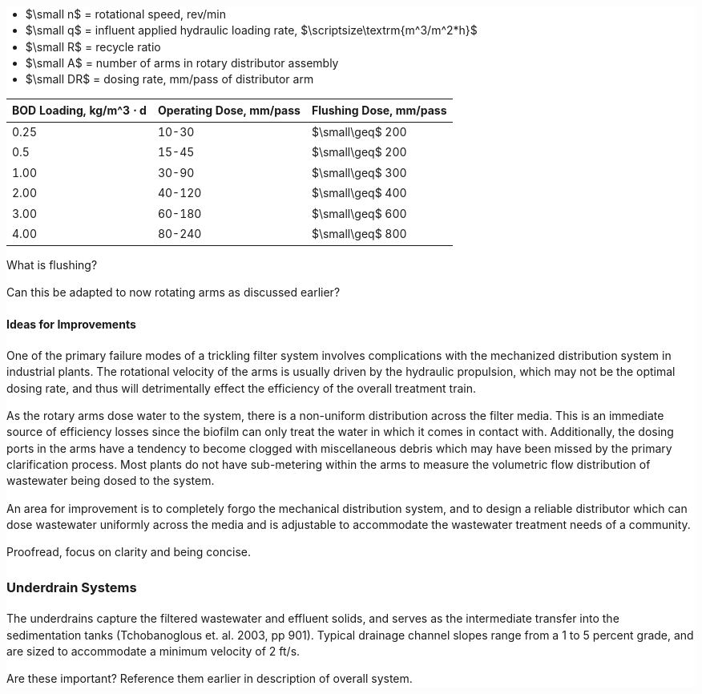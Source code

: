 * $\small n$ = rotational speed, rev/min
* $\small q$ = influent applied hydraulic loading rate, $\scriptsize\textrm{m^3/m^2*h}$
* $\small R$ = recycle ratio
* $\small A$ = number of arms in rotary distributor assembly
* $\small DR$ = dosing rate, mm/pass of distributor arm


| BOD Loading, kg/m^3 $\cdot$ d |Operating Dose, mm/pass |Flushing Dose, mm/pass|
| --- | --- | --- |
|0.25 |   10-30  |  	$\small\geq$ 200   |
|  0.5  |  15-45   |   $\small\geq$ 200  |
| 1.00   |   30-90  |  $\small\geq$ 300  |
|  2.00 |  40-120   |  $\small\geq$ 400  |
|  3.00   |  60-180   |  $\small\geq$ 600  |
|  4.00   |  80-240   |  $\small\geq$ 800  |

<div class="alert alert-block alert-danger">
What is flushing?

Can this be adapted to now rotating arms as discussed earlier?
</div>

#### Ideas for Improvements

One of the primary failure modes of a trickling filter system involves complications with the mechanized distribution system in industrial plants. The rotational velocity of the arms is usually driven by the hydraulic propulsion, which may not be the optimal dosing rate, and thus will detrimentally effect the efficiency of the overall treatment train.

As the rotary arms dose water to the system, there is a non-uniform distribution across the filter media. This is an immediate source of efficiency losses since the biofilm can only treat the water in which it comes in contact with. Additionally, the dosing ports in the arms have a tendency to become clogged with miscellaneous debris which may have been missed by the primary clarification process. Most plants do not have sub-metering within the arms to measure the volumetric flow distribution of wastewater being dosed to the system.

An area for improvement is to completely forgo the mechanical distribution system, and to design a reliable distributor which can dose wastewater uniformly across the media and is adjustable to accommodate the wastewater treatment needs of a community.

<div class="alert alert-block alert-danger">
Proofread, focus on clarity and being concise.
</div>

### Underdrain Systems
The underdrains capture the filtered wastewater and effluent solids, and serves as the intermediate transfer into the sedimentation tanks (Tchobanoglous et. al. 2003, pp 901). Typical drainage channel slopes range from a 1 to 5 percent grade, and are sized to accommodate a minimum velocity of 2 ft/s.

<div class="alert alert-block alert-danger">
Are these important? Reference them earlier in description of overall system.
</div>
